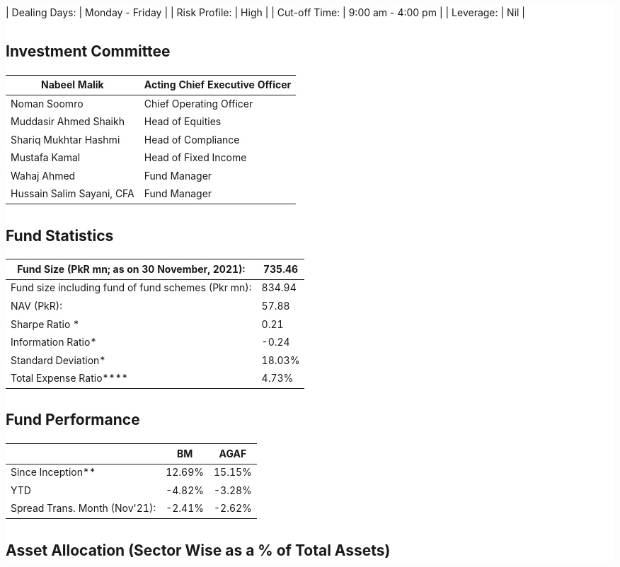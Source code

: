 | Dealing Days:            | Monday - Friday            |
| Risk Profile:            | High                       |
| Cut-off Time:            | 9:00 am - 4:00 pm          |
| Leverage:                | Nil                        |

## Investment Committee

| Nabeel Malik              | Acting Chief Executive Officer |
| ------------------------- | ------------------------------ |
| Noman Soomro              | Chief Operating Officer        |
| Muddasir Ahmed Shaikh     | Head of Equities               |
| Shariq Mukhtar Hashmi     | Head of Compliance             |
| Mustafa Kamal             | Head of Fixed Income           |
| Wahaj Ahmed               | Fund Manager                   |
| Hussain Salim Sayani, CFA | Fund Manager                   |

## Fund Statistics

| Fund Size (PkR mn; as on 30 November, 2021):       | 735.46 |
| -------------------------------------------------- | ------ |
| Fund size including fund of fund schemes (Pkr mn): | 834.94 |
| NAV (PkR):                                         | 57.88  |
| Sharpe Ratio \*                                    | 0.21   |
| Information Ratio\*                                | -0.24  |
| Standard Deviation\*                               | 18.03% |
| Total Expense Ratio\*\*\*\*                        | 4.73%  |

## Fund Performance

|                               | BM     | AGAF   |
| ----------------------------- | ------ | ------ |
| Since Inception\*\*           | 12.69% | 15.15% |
| YTD                           | -4.82% | -3.28% |
| Spread Trans. Month (Nov'21): | -2.41% | -2.62% |

## Asset Allocation (Sector Wise as a % of Total Assets)
